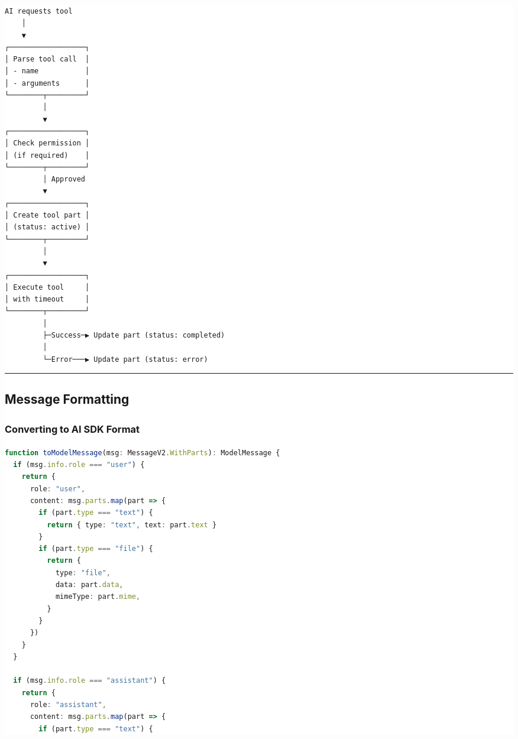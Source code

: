 ```
AI requests tool
    │
    ▼
┌──────────────────┐
│ Parse tool call  │
│ - name           │
│ - arguments      │
└────────┬─────────┘
         │
         ▼
┌──────────────────┐
│ Check permission │
│ (if required)    │
└────────┬─────────┘
         │ Approved
         ▼
┌──────────────────┐
│ Create tool part │
│ (status: active) │
└────────┬─────────┘
         │
         ▼
┌──────────────────┐
│ Execute tool     │
│ with timeout     │
└────────┬─────────┘
         │
         ├─Success─▶ Update part (status: completed)
         │
         └─Error───▶ Update part (status: error)
```

---

## Message Formatting

### Converting to AI SDK Format

```typescript
function toModelMessage(msg: MessageV2.WithParts): ModelMessage {
  if (msg.info.role === "user") {
    return {
      role: "user",
      content: msg.parts.map(part => {
        if (part.type === "text") {
          return { type: "text", text: part.text }
        }
        if (part.type === "file") {
          return {
            type: "file",
            data: part.data,
            mimeType: part.mime,
          }
        }
      })
    }
  }
  
  if (msg.info.role === "assistant") {
    return {
      role: "assistant",
      content: msg.parts.map(part => {
        if (part.type === "text") {
```